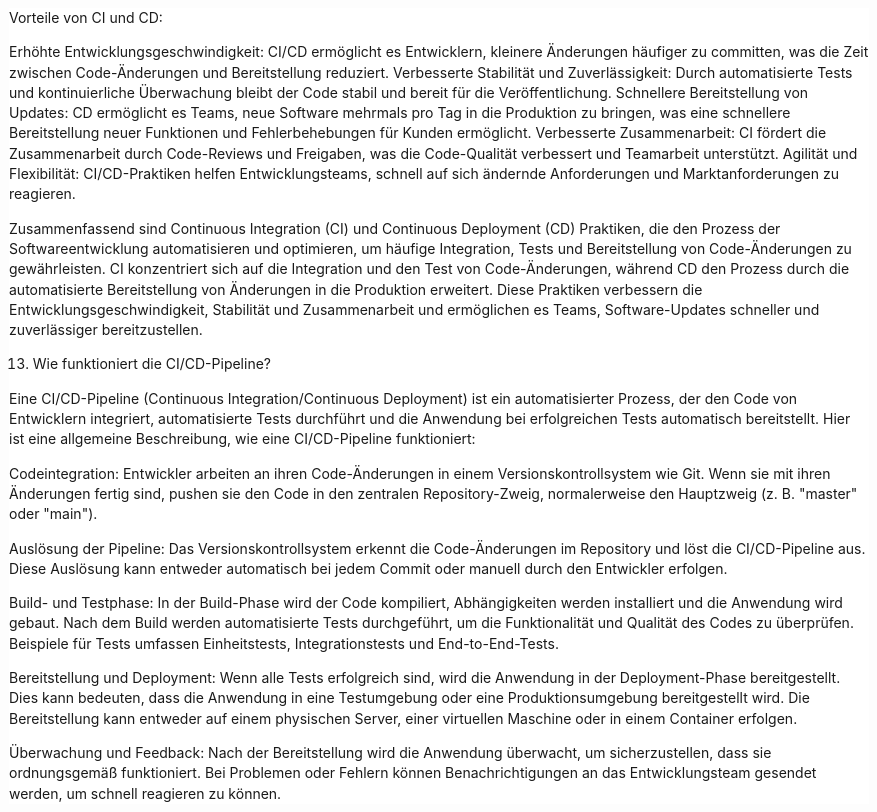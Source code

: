 Vorteile von CI und CD:

Erhöhte Entwicklungsgeschwindigkeit: CI/CD ermöglicht es Entwicklern, kleinere Änderungen häufiger zu committen, was die Zeit zwischen Code-Änderungen und Bereitstellung reduziert.
Verbesserte Stabilität und Zuverlässigkeit: Durch automatisierte Tests und kontinuierliche Überwachung bleibt der Code stabil und bereit für die Veröffentlichung.
Schnellere Bereitstellung von Updates: CD ermöglicht es Teams, neue Software mehrmals pro Tag in die Produktion zu bringen, was eine schnellere Bereitstellung neuer Funktionen und Fehlerbehebungen für Kunden ermöglicht.
Verbesserte Zusammenarbeit: CI fördert die Zusammenarbeit durch Code-Reviews und Freigaben, was die Code-Qualität verbessert und Teamarbeit unterstützt.
Agilität und Flexibilität: CI/CD-Praktiken helfen Entwicklungsteams, schnell auf sich ändernde Anforderungen und Marktanforderungen zu reagieren.

Zusammenfassend sind Continuous Integration (CI) und Continuous Deployment (CD) Praktiken, die den Prozess der Softwareentwicklung automatisieren und optimieren, um häufige Integration, Tests und Bereitstellung von Code-Änderungen zu gewährleisten. CI konzentriert sich auf die Integration und den Test von Code-Änderungen, während CD den Prozess durch die automatisierte Bereitstellung von Änderungen in die Produktion erweitert. Diese Praktiken verbessern die Entwicklungsgeschwindigkeit, Stabilität und Zusammenarbeit und ermöglichen es Teams, Software-Updates schneller und zuverlässiger bereitzustellen.

13. Wie funktioniert die CI/CD-Pipeline?

Eine CI/CD-Pipeline (Continuous Integration/Continuous Deployment) ist ein automatisierter Prozess, der den Code von Entwicklern integriert, automatisierte Tests durchführt und die Anwendung bei erfolgreichen Tests automatisch bereitstellt. Hier ist eine allgemeine Beschreibung, wie eine CI/CD-Pipeline funktioniert:

Codeintegration:
Entwickler arbeiten an ihren Code-Änderungen in einem Versionskontrollsystem wie Git.
Wenn sie mit ihren Änderungen fertig sind, pushen sie den Code in den zentralen Repository-Zweig, normalerweise den Hauptzweig (z. B. "master" oder "main").

Auslösung der Pipeline:
Das Versionskontrollsystem erkennt die Code-Änderungen im Repository und löst die CI/CD-Pipeline aus.
Diese Auslösung kann entweder automatisch bei jedem Commit oder manuell durch den Entwickler erfolgen.

Build- und Testphase:
In der Build-Phase wird der Code kompiliert, Abhängigkeiten werden installiert und die Anwendung wird gebaut.
Nach dem Build werden automatisierte Tests durchgeführt, um die Funktionalität und Qualität des Codes zu überprüfen.
Beispiele für Tests umfassen Einheitstests, Integrationstests und End-to-End-Tests.

Bereitstellung und Deployment:
Wenn alle Tests erfolgreich sind, wird die Anwendung in der Deployment-Phase bereitgestellt.
Dies kann bedeuten, dass die Anwendung in eine Testumgebung oder eine Produktionsumgebung bereitgestellt wird.
Die Bereitstellung kann entweder auf einem physischen Server, einer virtuellen Maschine oder in einem Container erfolgen.

Überwachung und Feedback:
Nach der Bereitstellung wird die Anwendung überwacht, um sicherzustellen, dass sie ordnungsgemäß funktioniert.
Bei Problemen oder Fehlern können Benachrichtigungen an das Entwicklungsteam gesendet werden, um schnell reagieren zu können.
